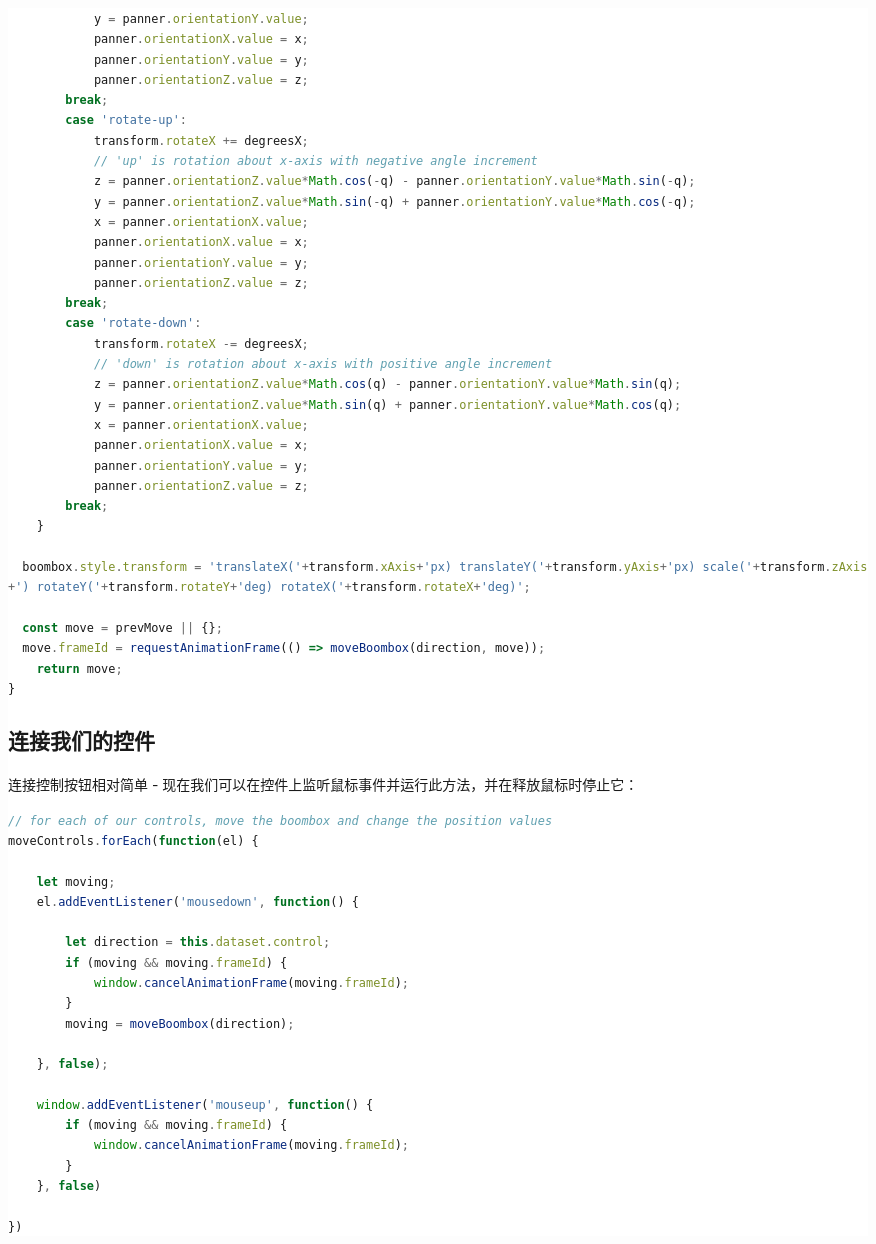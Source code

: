 ```js
            y = panner.orientationY.value;
            panner.orientationX.value = x;
            panner.orientationY.value = y;
            panner.orientationZ.value = z;
        break;
        case 'rotate-up':
            transform.rotateX += degreesX;
            // 'up' is rotation about x-axis with negative angle increment
            z = panner.orientationZ.value*Math.cos(-q) - panner.orientationY.value*Math.sin(-q);
            y = panner.orientationZ.value*Math.sin(-q) + panner.orientationY.value*Math.cos(-q);
            x = panner.orientationX.value;
            panner.orientationX.value = x;
            panner.orientationY.value = y;
            panner.orientationZ.value = z;
        break;
        case 'rotate-down':
            transform.rotateX -= degreesX;
            // 'down' is rotation about x-axis with positive angle increment
            z = panner.orientationZ.value*Math.cos(q) - panner.orientationY.value*Math.sin(q);
            y = panner.orientationZ.value*Math.sin(q) + panner.orientationY.value*Math.cos(q);
            x = panner.orientationX.value;
            panner.orientationX.value = x;
            panner.orientationY.value = y;
            panner.orientationZ.value = z;
        break;
    }

  boombox.style.transform = 'translateX('+transform.xAxis+'px) translateY('+transform.yAxis+'px) scale('+transform.zAxis+') rotateY('+transform.rotateY+'deg) rotateX('+transform.rotateX+'deg)';

  const move = prevMove || {};
  move.frameId = requestAnimationFrame(() => moveBoombox(direction, move));
    return move;
}
```

## 连接我们的控件

连接控制按钮相对简单 - 现在我们可以在控件上监听鼠标事件并运行此方法，并在释放鼠标时停止它：

```js
// for each of our controls, move the boombox and change the position values
moveControls.forEach(function(el) {

    let moving;
    el.addEventListener('mousedown', function() {

        let direction = this.dataset.control;
        if (moving && moving.frameId) {
            window.cancelAnimationFrame(moving.frameId);
        }
        moving = moveBoombox(direction);

    }, false);

    window.addEventListener('mouseup', function() {
        if (moving && moving.frameId) {
            window.cancelAnimationFrame(moving.frameId);
        }
    }, false)

})
```
